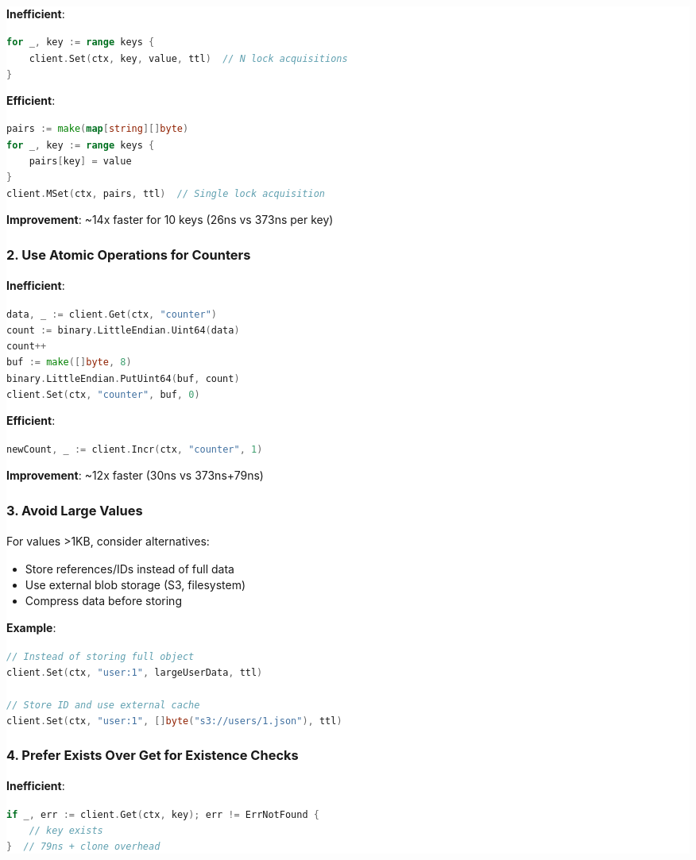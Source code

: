 **Inefficient**:
```go
for _, key := range keys {
    client.Set(ctx, key, value, ttl)  // N lock acquisitions
}
```

**Efficient**:
```go
pairs := make(map[string][]byte)
for _, key := range keys {
    pairs[key] = value
}
client.MSet(ctx, pairs, ttl)  // Single lock acquisition
```

**Improvement**: ~14x faster for 10 keys (26ns vs 373ns per key)

### 2. Use Atomic Operations for Counters

**Inefficient**:
```go
data, _ := client.Get(ctx, "counter")
count := binary.LittleEndian.Uint64(data)
count++
buf := make([]byte, 8)
binary.LittleEndian.PutUint64(buf, count)
client.Set(ctx, "counter", buf, 0)
```

**Efficient**:
```go
newCount, _ := client.Incr(ctx, "counter", 1)
```

**Improvement**: ~12x faster (30ns vs 373ns+79ns)

### 3. Avoid Large Values

For values >1KB, consider alternatives:
- Store references/IDs instead of full data
- Use external blob storage (S3, filesystem)
- Compress data before storing

**Example**:
```go
// Instead of storing full object
client.Set(ctx, "user:1", largeUserData, ttl)

// Store ID and use external cache
client.Set(ctx, "user:1", []byte("s3://users/1.json"), ttl)
```

### 4. Prefer Exists Over Get for Existence Checks

**Inefficient**:
```go
if _, err := client.Get(ctx, key); err != ErrNotFound {
    // key exists
}  // 79ns + clone overhead
```
